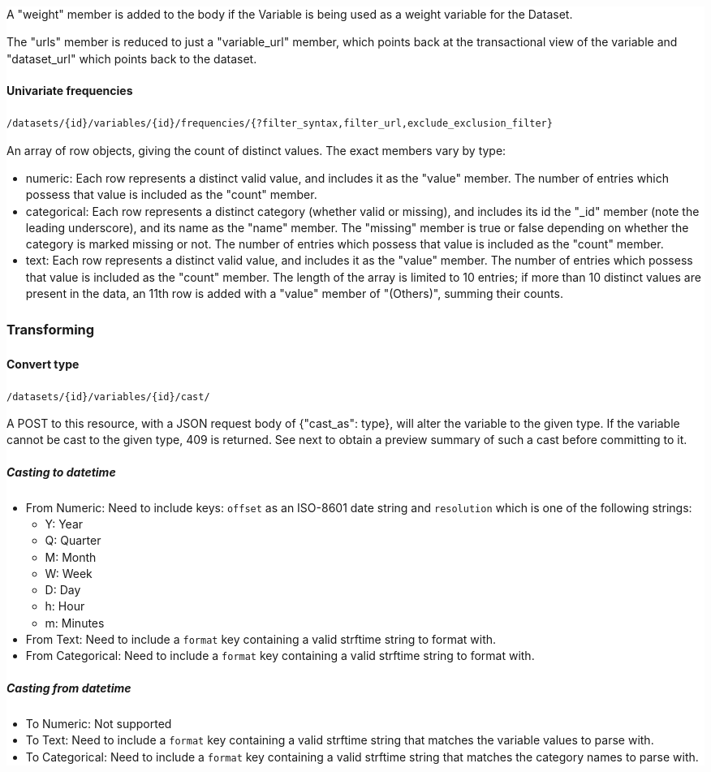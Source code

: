 A "weight" member is added to the body if the Variable is being used as a weight variable for the Dataset.

The "urls" member is reduced to just a "variable_url" member, which points back at the transactional view of the variable and "dataset_url" which points back to the dataset.

#### Univariate frequencies

`/datasets/{id}/variables/{id}/frequencies/{?filter_syntax,filter_url,exclude_exclusion_filter}`

An array of row objects, giving the count of distinct values. The exact members vary by type:

 * numeric: Each row represents a distinct valid value, and includes it as the "value" member. The number of entries which possess that value is included as the "count" member.
 * categorical: Each row represents a distinct category (whether valid or missing), and includes its id the "_id" member (note the leading underscore), and its name as the "name" member. The "missing" member is true or false depending on whether the category is marked missing or not. The number of entries which possess that value is included as the "count" member.
 * text: Each row represents a distinct valid value, and includes it as the "value" member. The number of entries which possess that value is included as the "count" member. The length of the array is limited to 10 entries; if more than 10 distinct values are present in the data, an 11th row is added with a "value" member of "(Others)", summing their counts.

### Transforming

#### Convert type

`/datasets/{id}/variables/{id}/cast/`

A POST to this resource, with a JSON request body of {"cast_as": type}, will alter the variable to the given type. If the variable cannot be cast to the given type, 409 is returned. See next to obtain a preview summary of such a cast before committing to it.

##### Casting to datetime

 * From Numeric: Need to include keys: `offset` as an ISO-8601 date string and `resolution` which is one of the following strings:
   * Y: Year
   * Q: Quarter
   * M: Month
   * W: Week
   * D: Day
   * h: Hour
   * m: Minutes
 * From Text: Need to include a `format` key containing a valid strftime string to format with.
 * From Categorical: Need to include a `format` key containing a valid strftime string to format with.

##### Casting from datetime

 * To Numeric: Not supported
 * To Text: Need to include a `format` key containing a valid strftime string that matches the variable values to parse with.
 * To Categorical: Need to include a `format` key containing a valid strftime string that matches the category names to parse with.
